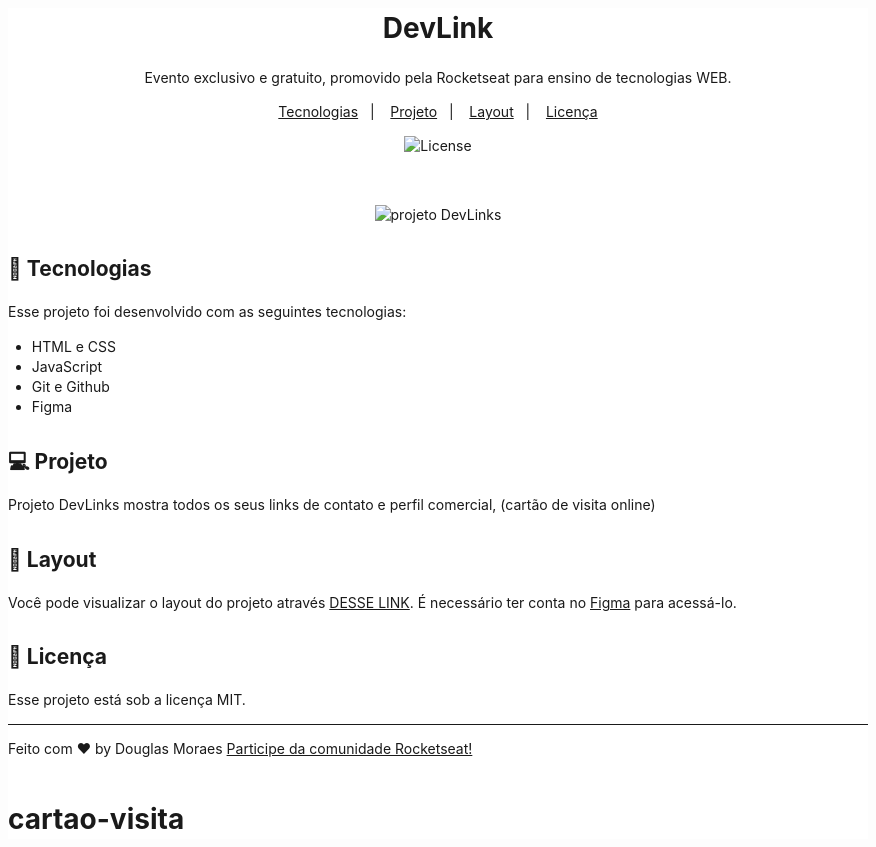  <h1 align="center"> DevLink </h1>

<p align="center">
Evento exclusivo e gratuito, promovido pela Rocketseat para ensino de tecnologias WEB.
</p>

<p align="center">
  <a href="#-tecnologias">Tecnologias</a>&nbsp;&nbsp;&nbsp;|&nbsp;&nbsp;&nbsp;
  <a href="#-projeto">Projeto</a>&nbsp;&nbsp;&nbsp;|&nbsp;&nbsp;&nbsp;
  <a href="#-layout">Layout</a>&nbsp;&nbsp;&nbsp;|&nbsp;&nbsp;&nbsp;
  <a href="#memo-licença">Licença</a>
</p>

<p align="center">
  <img alt="License" src="https://img.shields.io/static/v1?label=license&message=MIT&color=49AA26&labelColor=000000">
</p>

<br>

<p align="center">
  <img alt="projeto DevLinks" src=".github/preview.jpg" width="100%">
</p>

## 🚀 Tecnologias

Esse projeto foi desenvolvido com as seguintes tecnologias:

- HTML e CSS
- JavaScript
- Git e Github
- Figma

## 💻 Projeto

Projeto DevLinks mostra todos os seus links de contato e perfil comercial, (cartão de visita online)

## 🔖 Layout

Você pode visualizar o layout do projeto através [DESSE LINK](https://www.figma.com/design/4yN70mQer1aFDHgUeeBku3/DevLinks-%E2%80%A2-Projeto-Discover-(Community)?node-id=10-620&p=f&t=dGwnIRmjAWNeXxou-0). É necessário ter conta no [Figma](https://figma.com) para acessá-lo.

## :memo: Licença

Esse projeto está sob a licença MIT.

---

Feito com ♥ by Douglas Moraes [Participe da comunidade Rocketseat!](https://discord.gg/rocketseat)
# cartao-visita
